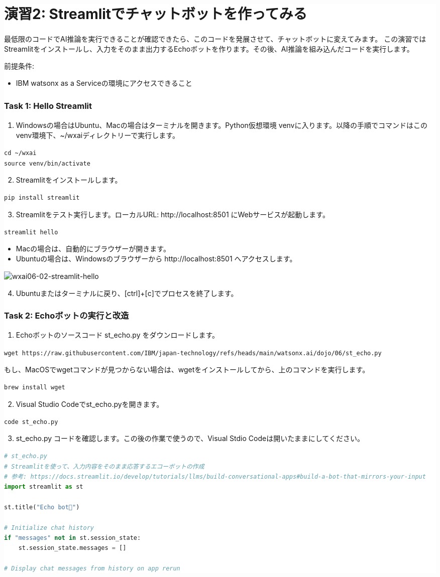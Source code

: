 # 演習2: Streamlitでチャットボットを作ってみる
最低限のコードでAI推論を実行できることが確認できたら、このコードを発展させて、チャットボットに変えてみます。
この演習ではStreamlitをインストールし、入力をそのまま出力するEchoボットを作ります。その後、AI推論を組み込んだコードを実行します。

前提条件:
* IBM watsonx as a Serviceの環境にアクセスできること

### Task 1: Hello Streamlit
1. Windowsの場合はUbuntu、Macの場合はターミナルを開きます。Python仮想環境 venvに入ります。以降の手順でコマンドはこのvenv環境下、~/wxaiディレクトリーで実行します。

```
cd ~/wxai
source venv/bin/activate
```

2. Streamlitをインストールします。

```
pip install streamlit
```

3. Streamlitをテスト実行します。ローカルURL: http://localhost:8501 にWebサービスが起動します。

```
streamlit hello
```

* Macの場合は、自動的にブラウザーが開きます。
* Ubuntuの場合は、Windowsのブラウザーから http://localhost:8501 へアクセスします。
<img width="1241" alt="wxai06-02-streamlit-hello" src="https://github.com/user-attachments/assets/7bb713dc-2df5-46f3-bcb5-413bcf4a42fd" />

4. Ubuntuまたはターミナルに戻り、[ctrl]+[c]でプロセスを終了します。

### Task 2: Echoボットの実行と改造

1. Echoボットのソースコード st_echo.py をダウンロードします。

```
wget https://raw.githubusercontent.com/IBM/japan-technology/refs/heads/main/watsonx.ai/dojo/06/st_echo.py
```

もし、MacOSでwgetコマンドが見つからない場合は、wgetをインストールしてから、上のコマンドを実行します。

```
brew install wget
```

2. Visual Studio Codeでst_echo.pyを開きます。

```
code st_echo.py
```

3. st_echo.py コードを確認します。この後の作業で使うので、Visual Stdio Codeは開いたままにしてください。

```st_echo.py
# st_echo.py
# Streamlitを使って、入力内容をそのまま応答するエコーボットの作成
# 参考: https://docs.streamlit.io/develop/tutorials/llms/build-conversational-apps#build-a-bot-that-mirrors-your-input
import streamlit as st

st.title("Echo bot🚀")

# Initialize chat history
if "messages" not in st.session_state:
    st.session_state.messages = []

# Display chat messages from history on app rerun
```